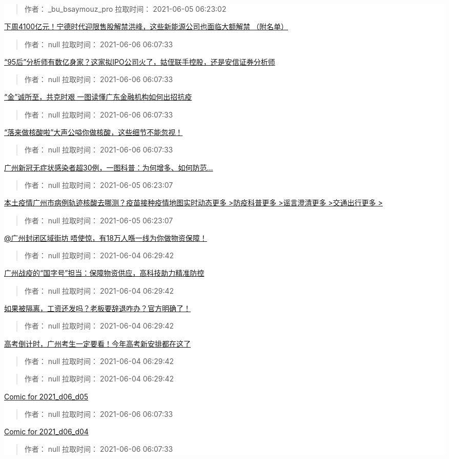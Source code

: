 > 作者： _bu_bsaymouz_pro  拉取时间： 2021-06-05 06:23:02

 [下周4100亿元！宁德时代迎限售股解禁洪峰，这些新能源公司也面临大额解禁 （附名单）](https://m.21jingji.com/article/20210605/herald/9e80e7b3b5c9ba561daf221138e21162.html)

> 作者： null  拉取时间： 2021-06-06 06:07:33

 [“95后”分析师有数亿身家？这家拟IPO公司火了，姑侄联手控股，还是安信证券分析师](https://m.21jingji.com/article/20210605/herald/95c087585eb871a9af8e6db4d0cd91b1.html)

> 作者： null  拉取时间： 2021-06-06 06:07:33

 [“金”诚所至，共克时艰 一图读懂广东金融机构如何出招抗疫](https://m.21jingji.com/article/20210605/herald/a63ec52e11cc41286355868cd150c1e5.html)

> 作者： null  拉取时间： 2021-06-06 06:07:33

 [“落来做核酸啦”大声公嗌你做核酸，这些细节不能忽视！](https://m.21jingji.com/article/20210605/herald/ac2fc02e8c8f2773aa93cf8b6279a84e.html)

> 作者： null  拉取时间： 2021-06-06 06:07:33

 [广州新冠无症状感染者超30例，一图科普：为何增多、如何防范…](https://m.21jingji.com/article/20210604/herald/0a59d449dd2d39d1fe59c35235a19d45.html)

> 作者： null  拉取时间： 2021-06-05 06:23:07

 [本土疫情广州市病例轨迹核酸去哪测？疫苗接种疫情地图实时动态更多 >防疫科普更多 >谣言澄清更多 >交通出行更多 >](https://app.21jingji.com/html/2021yiqing_gd/)

> 作者： null  拉取时间： 2021-06-05 06:23:07

 [@广州封闭区域街坊 唔使惊，有18万人喺一线为你做物资保障！](https://m.21jingji.com/article/20210603/herald/22615164cecbce18f6516eeac472029f.html)

> 作者： null  拉取时间： 2021-06-04 06:29:42

 [广州战疫的“国字号”担当：保障物资供应，高科技助力精准防控](https://m.21jingji.com/article/20210603/herald/afdc78efe123d85e100354ed9bbe1bfa.html)

> 作者： null  拉取时间： 2021-06-04 06:29:42

 [如果被隔离，工资还发吗？老板要辞退咋办？官方明确了！](https://m.21jingji.com/article/20210603/herald/19f08953d386d517e021134697b55290.html)

> 作者： null  拉取时间： 2021-06-04 06:29:42

 [高考倒计时，广州考生一定要看！今年高考新安排都在这了](https://m.21jingji.com/article/20210603/herald/7592410d95d8c673cc6462d9a8cd7605.html)

> 作者： null  拉取时间： 2021-06-04 06:29:42

 [](http://app.21jingji.com/html/20210602ky/index.html?v=1.21)

> 作者： null  拉取时间： 2021-06-04 06:29:42

 [Comic for 2021_d06_d05](http://www.explosm.net/comics/5889/)

> 作者： null  拉取时间： 2021-06-06 06:07:33

 [Comic for 2021_d06_d04](http://www.explosm.net/comics/5888/)

> 作者： null  拉取时间： 2021-06-06 06:07:33

